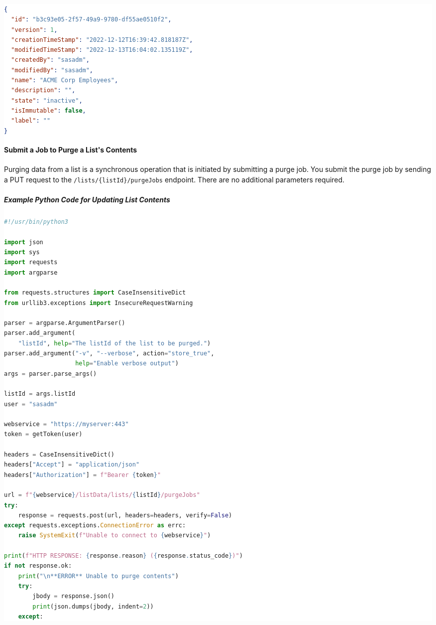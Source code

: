 ``` JSON
{
  "id": "b3c93e05-2f57-49a9-9780-df55ae0510f2",
  "version": 1,
  "creationTimeStamp": "2022-12-12T16:39:42.818187Z",
  "modifiedTimeStamp": "2022-12-13T16:04:02.135119Z",
  "createdBy": "sasadm",
  "modifiedBy": "sasadm",
  "name": "ACME Corp Employees",
  "description": "",
  "state": "inactive",
  "isImmutable": false,
  "label": ""
}
```

#### <a name="submitting">Submit a Job to Purge a List's Contents</a>
Purging data from a list is a synchronous operation that is initiated by submitting a purge job. You submit the purge job by sending a PUT request to the `/lists/{listId}/purgeJobs` endpoint. There are no additional parameters required.

##### Example Python Code for Updating List Contents
``` Python
#!/usr/bin/python3

import json
import sys
import requests
import argparse

from requests.structures import CaseInsensitiveDict
from urllib3.exceptions import InsecureRequestWarning

parser = argparse.ArgumentParser()
parser.add_argument(
    "listId", help="The listId of the list to be purged.")
parser.add_argument("-v", "--verbose", action="store_true",
                    help="Enable verbose output")
args = parser.parse_args()

listId = args.listId
user = "sasadm"

webservice = "https://myserver:443"
token = getToken(user)

headers = CaseInsensitiveDict()
headers["Accept"] = "application/json"
headers["Authorization"] = f"Bearer {token}"

url = f"{webservice}/listData/lists/{listId}/purgeJobs"
try:
    response = requests.post(url, headers=headers, verify=False)
except requests.exceptions.ConnectionError as errc:
    raise SystemExit(f"Unable to connect to {webservice}")

print(f"HTTP RESPONSE: {response.reason} ({response.status_code})")
if not response.ok:
    print("\n**ERROR** Unable to purge contents")
    try:
        jbody = response.json()
        print(json.dumps(jbody, indent=2))
    except:
```